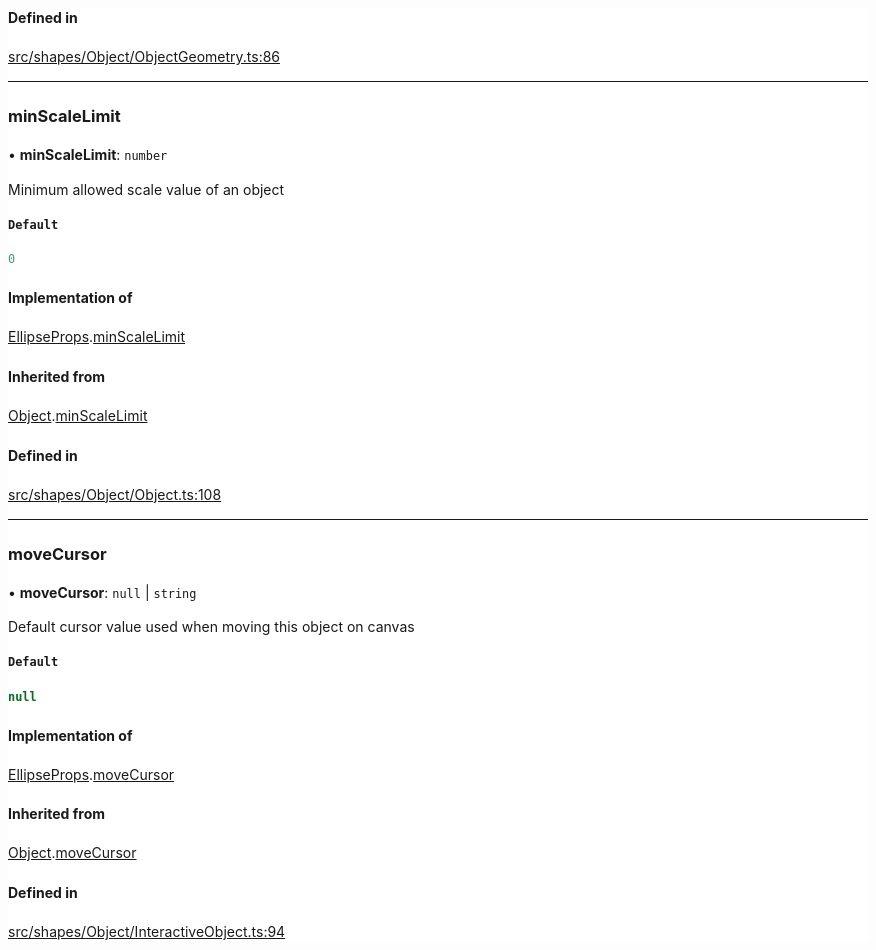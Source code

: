#### Defined in

[src/shapes/Object/ObjectGeometry.ts:86](https://github.com/fabricjs/fabric.js/blob/a4453620e/src/shapes/Object/ObjectGeometry.ts#L86)

___

### minScaleLimit

• **minScaleLimit**: `number`

Minimum allowed scale value of an object

**`Default`**

```ts
0
```

#### Implementation of

[EllipseProps](../interfaces/EllipseProps.md).[minScaleLimit](../interfaces/EllipseProps.md#minscalelimit)

#### Inherited from

[Object](Object.md).[minScaleLimit](Object.md#minscalelimit)

#### Defined in

[src/shapes/Object/Object.ts:108](https://github.com/fabricjs/fabric.js/blob/a4453620e/src/shapes/Object/Object.ts#L108)

___

### moveCursor

• **moveCursor**: ``null`` \| `string`

Default cursor value used when moving this object on canvas

**`Default`**

```ts
null
```

#### Implementation of

[EllipseProps](../interfaces/EllipseProps.md).[moveCursor](../interfaces/EllipseProps.md#movecursor)

#### Inherited from

[Object](Object.md).[moveCursor](Object.md#movecursor)

#### Defined in

[src/shapes/Object/InteractiveObject.ts:94](https://github.com/fabricjs/fabric.js/blob/a4453620e/src/shapes/Object/InteractiveObject.ts#L94)
